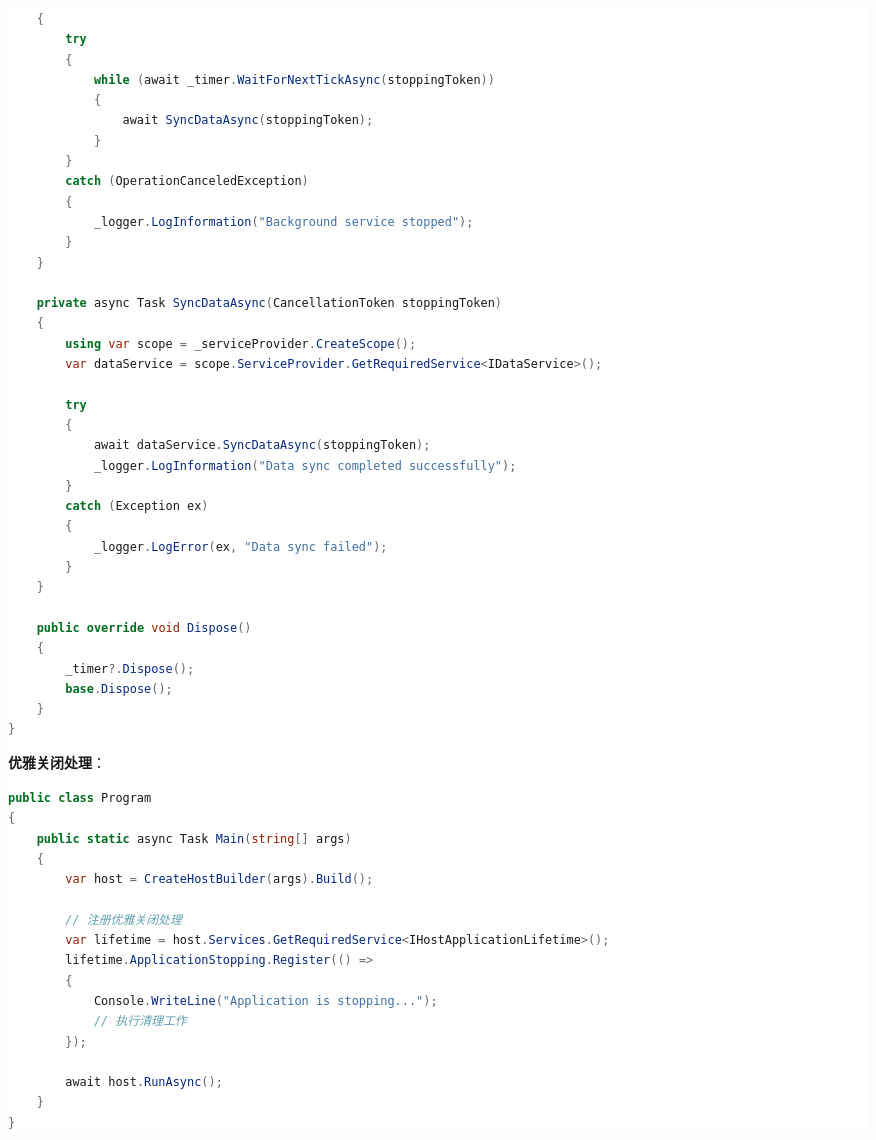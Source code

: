 ```csharp
    {
        try
        {
            while (await _timer.WaitForNextTickAsync(stoppingToken))
            {
                await SyncDataAsync(stoppingToken);
            }
        }
        catch (OperationCanceledException)
        {
            _logger.LogInformation("Background service stopped");
        }
    }

    private async Task SyncDataAsync(CancellationToken stoppingToken)
    {
        using var scope = _serviceProvider.CreateScope();
        var dataService = scope.ServiceProvider.GetRequiredService<IDataService>();
        
        try
        {
            await dataService.SyncDataAsync(stoppingToken);
            _logger.LogInformation("Data sync completed successfully");
        }
        catch (Exception ex)
        {
            _logger.LogError(ex, "Data sync failed");
        }
    }

    public override void Dispose()
    {
        _timer?.Dispose();
        base.Dispose();
    }
}
```

**优雅关闭处理**：
```csharp
public class Program
{
    public static async Task Main(string[] args)
    {
        var host = CreateHostBuilder(args).Build();
        
        // 注册优雅关闭处理
        var lifetime = host.Services.GetRequiredService<IHostApplicationLifetime>();
        lifetime.ApplicationStopping.Register(() =>
        {
            Console.WriteLine("Application is stopping...");
            // 执行清理工作
        });
        
        await host.RunAsync();
    }
}
```
